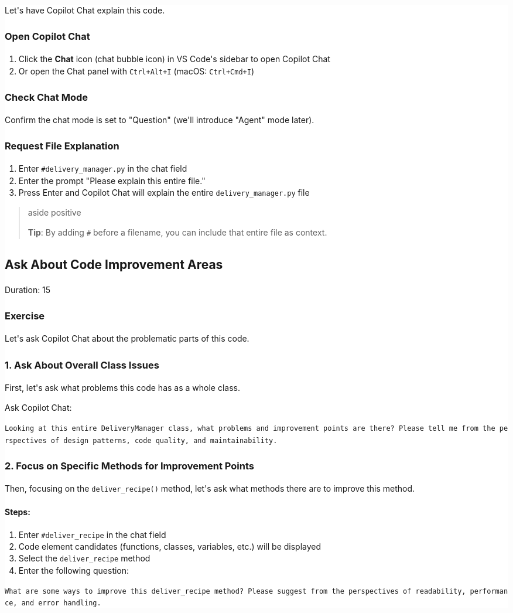 Let's have Copilot Chat explain this code.

### Open Copilot Chat

1. Click the **Chat** icon (chat bubble icon) in VS Code's sidebar to open Copilot Chat
2. Or open the Chat panel with `Ctrl+Alt+I` (macOS: `Ctrl+Cmd+I`)

### Check Chat Mode

Confirm the chat mode is set to "Question" (we'll introduce "Agent" mode later).

### Request File Explanation

1. Enter `#delivery_manager.py` in the chat field
2. Enter the prompt "Please explain this entire file."
3. Press Enter and Copilot Chat will explain the entire `delivery_manager.py` file

> aside positive
>
> **Tip**: By adding `#` before a filename, you can include that entire file as context.

## Ask About Code Improvement Areas
Duration: 15

### Exercise

Let's ask Copilot Chat about the problematic parts of this code.

### 1. Ask About Overall Class Issues

First, let's ask what problems this code has as a whole class.

Ask Copilot Chat:

```
Looking at this entire DeliveryManager class, what problems and improvement points are there? Please tell me from the perspectives of design patterns, code quality, and maintainability.
```

### 2. Focus on Specific Methods for Improvement Points

Then, focusing on the `deliver_recipe()` method, let's ask what methods there are to improve this method.

#### Steps:
1. Enter `#deliver_recipe` in the chat field
2. Code element candidates (functions, classes, variables, etc.) will be displayed
3. Select the `deliver_recipe` method
4. Enter the following question:

```
What are some ways to improve this deliver_recipe method? Please suggest from the perspectives of readability, performance, and error handling.
```
